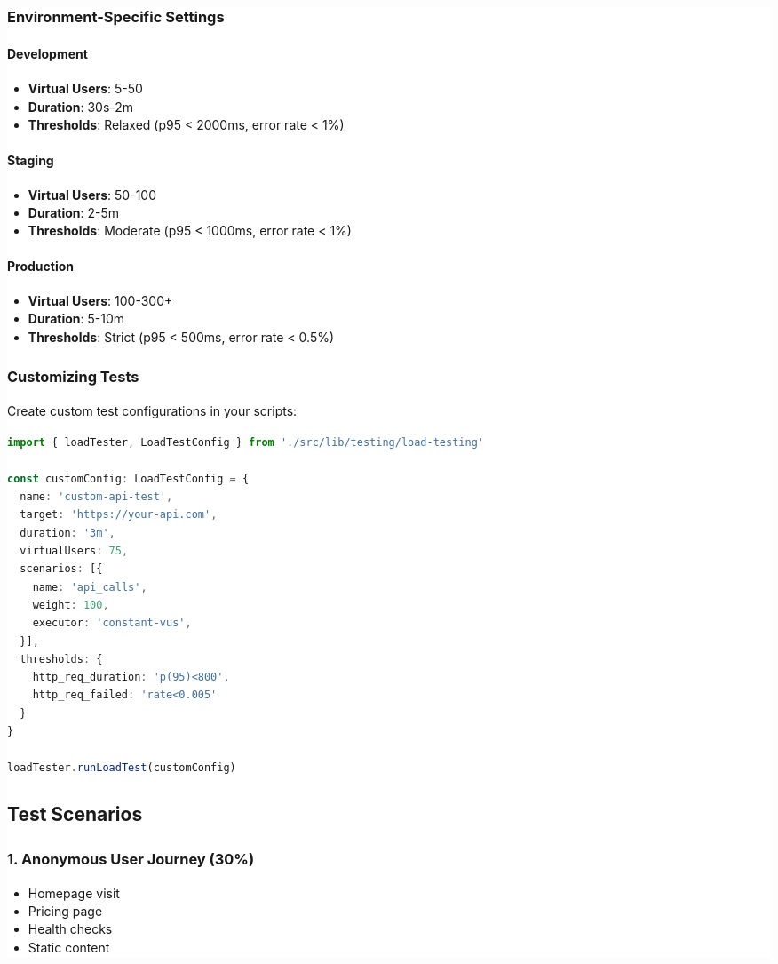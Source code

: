 ### Environment-Specific Settings

#### Development
- **Virtual Users**: 5-50
- **Duration**: 30s-2m
- **Thresholds**: Relaxed (p95 < 2000ms, error rate < 1%)

#### Staging
- **Virtual Users**: 50-100
- **Duration**: 2-5m
- **Thresholds**: Moderate (p95 < 1000ms, error rate < 1%)

#### Production
- **Virtual Users**: 100-300+
- **Duration**: 5-10m
- **Thresholds**: Strict (p95 < 500ms, error rate < 0.5%)

### Customizing Tests

Create custom test configurations in your scripts:

```typescript
import { loadTester, LoadTestConfig } from './src/lib/testing/load-testing'

const customConfig: LoadTestConfig = {
  name: 'custom-api-test',
  target: 'https://your-api.com',
  duration: '3m',
  virtualUsers: 75,
  scenarios: [{
    name: 'api_calls',
    weight: 100,
    executor: 'constant-vus',
  }],
  thresholds: {
    http_req_duration: 'p(95)<800',
    http_req_failed: 'rate<0.005'
  }
}

loadTester.runLoadTest(customConfig)
```

## Test Scenarios

### 1. Anonymous User Journey (30%)
- Homepage visit
- Pricing page
- Health checks
- Static content

